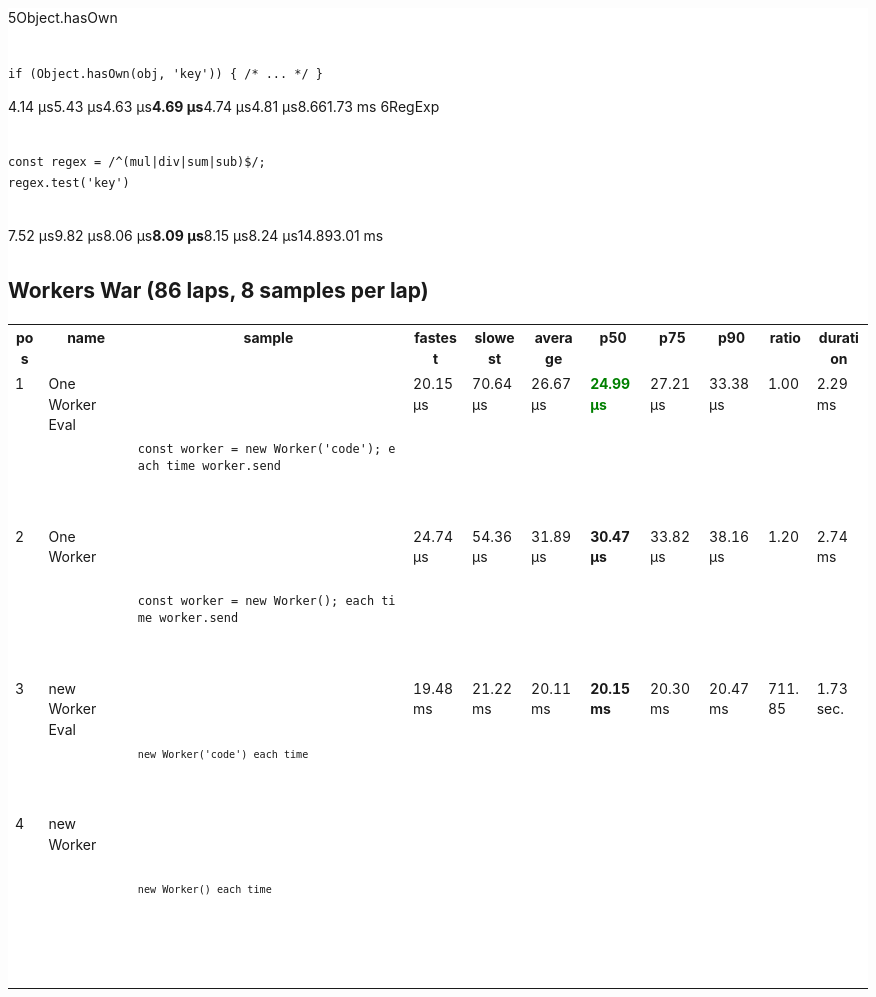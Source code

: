 <tr>
    <td>5</td><td>Object.hasOwn</td><td><pre lang="typescript"><code>
if (Object.hasOwn(obj, 'key')) { /* ... */ }
</code></pre></td><td>4.14 μs</td><td>5.43 μs</td><td>4.63 μs</td><td><strong>4.69 μs</strong></td><td>4.74 μs</td><td>4.81 μs</td><td>8.66</td><td>1.73 ms</td>
</tr>

<tr>
    <td>6</td><td>RegExp</td><td><pre lang="typescript"><code>
const regex = /^(mul|div|sum|sub)$/;
regex.test('key')

</code></pre></td><td>7.52 μs</td><td>9.82 μs</td><td>8.06 μs</td><td><strong>8.09 μs</strong></td><td>8.15 μs</td><td>8.24 μs</td><td>14.89</td><td>3.01 ms</td>
</tr>

</table>

## Workers War (86 laps, 8 samples per lap)

<table>
  <tr>
    <th>pos</th><th>name</th><th>sample</th><th>fastest</th><th>slowest</th><th>average</th><th>p50</th><th>p75</th><th>p90</th><th>ratio</th><th>duration</th>
  </tr>

<tr>
    <td>1</td><td>One Worker Eval</td><td><pre lang="typescript"><code>

const worker = new Worker('code'); each time worker.send

</code></pre></td><td>20.15 μs</td><td>70.64 μs</td><td>26.67 μs</td><td style="color:green"><strong>24.99 μs</strong></td><td>27.21 μs</td><td>33.38 μs</td><td>1.00</td><td>2.29 ms</td>
</tr>

<tr>
    <td>2</td><td>One Worker</td><td><pre lang="typescript"><code>

const worker = new Worker(); each time worker.send

</code></pre></td><td>24.74 μs</td><td>54.36 μs</td><td>31.89 μs</td><td><strong>30.47 μs</strong></td><td>33.82 μs</td><td>38.16 μs</td><td>1.20</td><td>2.74 ms</td>
</tr>

<tr>
    <td>3</td><td>new Worker Eval</td><td><pre lang="typescript"><code>

    new Worker('code') each time
    
</code></pre></td><td>19.48 ms</td><td>21.22 ms</td><td>20.11 ms</td><td><strong>20.15 ms</strong></td><td>20.30 ms</td><td>20.47 ms</td><td>711.85</td><td>1.73 sec.</td>
</tr>

<tr>
    <td>4</td><td>new Worker</td><td><pre lang="typescript"><code>

    new Worker() each time
    